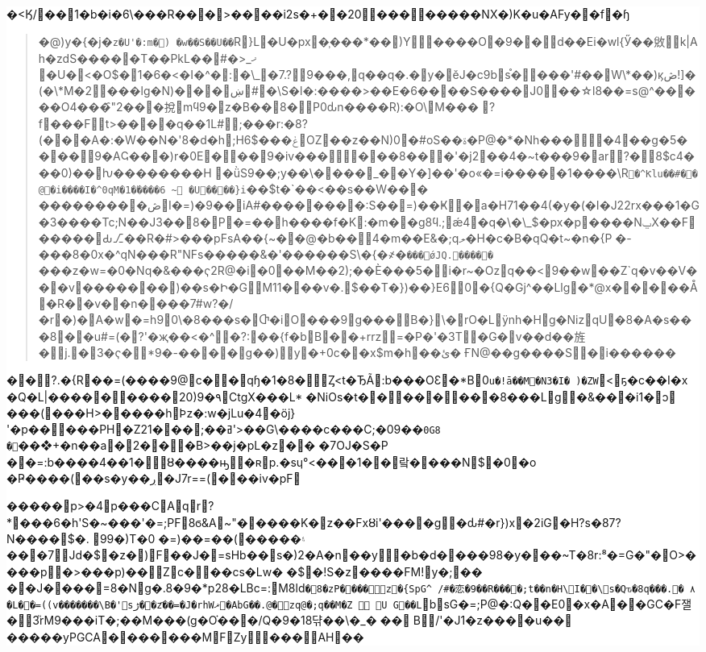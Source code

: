 �<Ӄ/��1�b�i�6\���R���>����i2s�+��20��������NX�)K�u�AFy��f�ɧ
>�@)y�{�j�`z�U'�:m�)
�w��S��U�� `R}L�U�px�̹ ���\*��)Y̳����O�9��d��Ei�wl{Ӳ��敓̡k|A
h�zdS�����T��PkL��#ޚ\_<� �׭U�<�O$�1�6�<�I�^�:�\_�7.?9���,q��q�.�y�ӗJ�c9bs֯����'#��W\*��)ϗڞ!]�(�\*M�2���lg�N)���ښ#�\S�l�:����>��E �6����S����J0��☆l8��=s@^�����O4���҄"2���挩mϥ9�z�B��8�P0ԃn����R):�O\M��� ?
f���Ft>���⟨� q��1L#;���r:�8?(���A�:�W��N�'8�d�h;Hݟ���$6OZ��z��N)0�#oS��ۃ�P@�\*�Nh����4��g�5�
���9�AҀ���)r�0E�� �9�iv������8���'�j2��4�~t���9�ar?�8$c4� ��0)��ƕ��������H �ǜS9��;y��\����\_��Y�]��'�o«�=i�����1��� �\R`�^Ƙl u��#��@�i����I�^0qM�1�֔����6 ~ �U����}i ` ��$t�` ��<��s��W���
���������ڞI�=)�9��iA#�������� :S��=)��Ҝ�a�H7 1��4(�y�(�I�J22rx���1�G �3����Tc;N��J3��8�P�=�� h����f�K:�m�� g8ϥ.;ǽ4�q�\�\_$�px�p����NݐX��F�����Ԃ⎇��R�#>���pFsA��{~��@�b��4�m��E&�;qލ�H�c�B�qQ�t~�n �{P �-���8�0x�^qN���R"NFs�����&�'������S\�{�҂ �`���ǿJQ.�����`���z�w=�0�Nq�&���ҁ2R@�i�0��M��2);��Ѐ���5�i�r~�Oz q�� <9��w��Z`q�v��V���v�����֐��)��s�Ի�GM11���v�.$��T�})��}E60�{Q�Gj^��Llg�\*@x�׌����Å�R��v��n����7#w?�/�r�)�A�wⓩ�=h90\�8���s� Ⴇ�iO� ��9g���B�}\�rO�Lÿnh�Hg�NizqU�8�A�s���8��u#=(�?'�җ��<�^�?:��{f�bB��+rrz⌱=�P�'�3T �G�v��d��旌�j.�3�ҁ�\*9�-����g��)y�+0c��x$m�h��ئ� ҒN@��g����S�i������
 
 ��?.�{R��=(��� �9@c��qɧ�1�8�Ȥ<t�ЂÃ:b���OƐ�\*B0 `u�!ā��M�N3�I�
)�ZW`<ҕ�c��I�x �Q�L|���������20)9�٩CtɡX���L\* �NiOs�t��������8���Lg�&���i1� ꠯ͻ֐ ���(���H>�����hÞz�:w�jLu�4�ӧj}  '�p�����PH�Z21���;��ߥ'>��G\����c���C ;�09��`0G8�`��❖+�n��a�2���B>��j�pL�z��
�7OJ�S�P ��=:b����4��1�ȣ����ԣ� ʀp .�sɥ°<���1��랔 ����N$�0�o �Ҏ����(��s�у��ڔ�J7r==(���iv�pF
 
 �����p>�4p���CAq֐r?\*���6�h'S�~���'�=;PF8ϭ&A~"�\����K�z��Fxȣi'����g�ԃ#�r})x�2iG�H ?s�87?N����$�. 99�)T�0 �=)��=��(�����۽ ���7Jd�$�z� )F��J�=sHb��s�)2 �A�n��y�b�d����98�y���~T�8r:⁸�=G�"�O>����p�>���p)��Zc���cs�Lw�
�$�!S�z����FM!y�;��
��J����=8�N g�.8�9�\*p28�LBc=:M8ld`�8�zP����z�{SpG^
/#�恋�9��R ����;t��n �H\I��\s�Qԏ�8 q���.�
۸�L��=((v��� ����\B�'sڑ��z҃��=�J�rhWޜ�AbG��.@�֐zq@�;q��M�Z  U
G��L`bsG�=;P@�:Q��E0�x�A��GC�F잴�3֘rM9���iT�;��M ���( g�O֗���/Q�9�18댞��\�\_� ��
B/'�J1�z����u��  �����yPGCA��� ����MFZy���AH��
 











